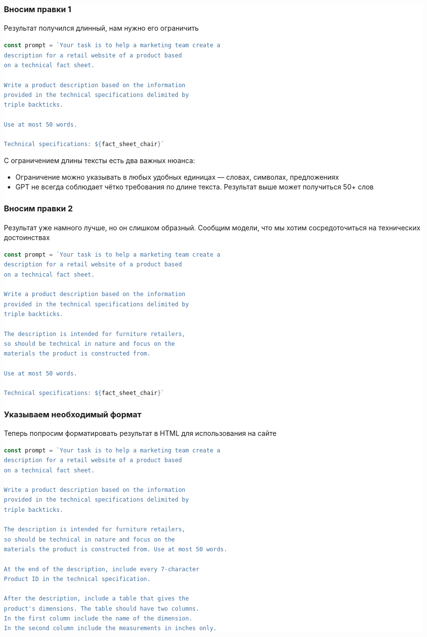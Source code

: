 ### Вносим правки 1
Результат получился длинный, нам нужно его ограничить
```js
const prompt = `Your task is to help a marketing team create a 
description for a retail website of a product based 
on a technical fact sheet.

Write a product description based on the information 
provided in the technical specifications delimited by 
triple backticks.

Use at most 50 words.

Technical specifications: ${fact_sheet_chair}`
```

С ограничением длины тексты есть два важных нюанса:
- Ограничение можно указывать в любых удобных единицах — словах, символах, предложениях
- GPT не всегда соблюдает чётко требования по длине текста. Результат выше может получиться 50+ слов

### Вносим правки 2
Результат уже намного лучше, но он слишком образный. Сообщим модели, что мы хотим сосредоточиться на технических достоинствах
```js
const prompt = `Your task is to help a marketing team create a 
description for a retail website of a product based 
on a technical fact sheet.

Write a product description based on the information 
provided in the technical specifications delimited by 
triple backticks.

The description is intended for furniture retailers, 
so should be technical in nature and focus on the 
materials the product is constructed from.

Use at most 50 words.

Technical specifications: ${fact_sheet_chair}`
```

### Указываем необходимый формат
Теперь попросим форматировать результат в HTML для использования на сайте
```js
const prompt = `Your task is to help a marketing team create a 
description for a retail website of a product based 
on a technical fact sheet.

Write a product description based on the information 
provided in the technical specifications delimited by 
triple backticks.

The description is intended for furniture retailers, 
so should be technical in nature and focus on the 
materials the product is constructed from. Use at most 50 words.

At the end of the description, include every 7-character 
Product ID in the technical specification.

After the description, include a table that gives the 
product's dimensions. The table should have two columns.
In the first column include the name of the dimension. 
In the second column include the measurements in inches only.
```